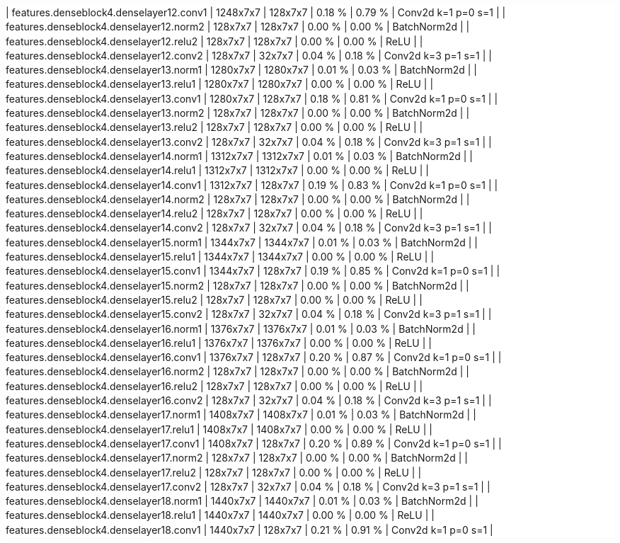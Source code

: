 | features.denseblock4.denselayer12.conv1 |   1248x7x7  |   128x7x7    |   0.18 % |   0.79 % | Conv2d k=1 p=0 s=1 |
| features.denseblock4.denselayer12.norm2 |   128x7x7   |   128x7x7    |   0.00 % |   0.00 % | BatchNorm2d        |
| features.denseblock4.denselayer12.relu2 |   128x7x7   |   128x7x7    |   0.00 % |   0.00 % | ReLU               |
| features.denseblock4.denselayer12.conv2 |   128x7x7   |    32x7x7    |   0.04 % |   0.18 % | Conv2d k=3 p=1 s=1 |
| features.denseblock4.denselayer13.norm1 |   1280x7x7  |   1280x7x7   |   0.01 % |   0.03 % | BatchNorm2d        |
| features.denseblock4.denselayer13.relu1 |   1280x7x7  |   1280x7x7   |   0.00 % |   0.00 % | ReLU               |
| features.denseblock4.denselayer13.conv1 |   1280x7x7  |   128x7x7    |   0.18 % |   0.81 % | Conv2d k=1 p=0 s=1 |
| features.denseblock4.denselayer13.norm2 |   128x7x7   |   128x7x7    |   0.00 % |   0.00 % | BatchNorm2d        |
| features.denseblock4.denselayer13.relu2 |   128x7x7   |   128x7x7    |   0.00 % |   0.00 % | ReLU               |
| features.denseblock4.denselayer13.conv2 |   128x7x7   |    32x7x7    |   0.04 % |   0.18 % | Conv2d k=3 p=1 s=1 |
| features.denseblock4.denselayer14.norm1 |   1312x7x7  |   1312x7x7   |   0.01 % |   0.03 % | BatchNorm2d        |
| features.denseblock4.denselayer14.relu1 |   1312x7x7  |   1312x7x7   |   0.00 % |   0.00 % | ReLU               |
| features.denseblock4.denselayer14.conv1 |   1312x7x7  |   128x7x7    |   0.19 % |   0.83 % | Conv2d k=1 p=0 s=1 |
| features.denseblock4.denselayer14.norm2 |   128x7x7   |   128x7x7    |   0.00 % |   0.00 % | BatchNorm2d        |
| features.denseblock4.denselayer14.relu2 |   128x7x7   |   128x7x7    |   0.00 % |   0.00 % | ReLU               |
| features.denseblock4.denselayer14.conv2 |   128x7x7   |    32x7x7    |   0.04 % |   0.18 % | Conv2d k=3 p=1 s=1 |
| features.denseblock4.denselayer15.norm1 |   1344x7x7  |   1344x7x7   |   0.01 % |   0.03 % | BatchNorm2d        |
| features.denseblock4.denselayer15.relu1 |   1344x7x7  |   1344x7x7   |   0.00 % |   0.00 % | ReLU               |
| features.denseblock4.denselayer15.conv1 |   1344x7x7  |   128x7x7    |   0.19 % |   0.85 % | Conv2d k=1 p=0 s=1 |
| features.denseblock4.denselayer15.norm2 |   128x7x7   |   128x7x7    |   0.00 % |   0.00 % | BatchNorm2d        |
| features.denseblock4.denselayer15.relu2 |   128x7x7   |   128x7x7    |   0.00 % |   0.00 % | ReLU               |
| features.denseblock4.denselayer15.conv2 |   128x7x7   |    32x7x7    |   0.04 % |   0.18 % | Conv2d k=3 p=1 s=1 |
| features.denseblock4.denselayer16.norm1 |   1376x7x7  |   1376x7x7   |   0.01 % |   0.03 % | BatchNorm2d        |
| features.denseblock4.denselayer16.relu1 |   1376x7x7  |   1376x7x7   |   0.00 % |   0.00 % | ReLU               |
| features.denseblock4.denselayer16.conv1 |   1376x7x7  |   128x7x7    |   0.20 % |   0.87 % | Conv2d k=1 p=0 s=1 |
| features.denseblock4.denselayer16.norm2 |   128x7x7   |   128x7x7    |   0.00 % |   0.00 % | BatchNorm2d        |
| features.denseblock4.denselayer16.relu2 |   128x7x7   |   128x7x7    |   0.00 % |   0.00 % | ReLU               |
| features.denseblock4.denselayer16.conv2 |   128x7x7   |    32x7x7    |   0.04 % |   0.18 % | Conv2d k=3 p=1 s=1 |
| features.denseblock4.denselayer17.norm1 |   1408x7x7  |   1408x7x7   |   0.01 % |   0.03 % | BatchNorm2d        |
| features.denseblock4.denselayer17.relu1 |   1408x7x7  |   1408x7x7   |   0.00 % |   0.00 % | ReLU               |
| features.denseblock4.denselayer17.conv1 |   1408x7x7  |   128x7x7    |   0.20 % |   0.89 % | Conv2d k=1 p=0 s=1 |
| features.denseblock4.denselayer17.norm2 |   128x7x7   |   128x7x7    |   0.00 % |   0.00 % | BatchNorm2d        |
| features.denseblock4.denselayer17.relu2 |   128x7x7   |   128x7x7    |   0.00 % |   0.00 % | ReLU               |
| features.denseblock4.denselayer17.conv2 |   128x7x7   |    32x7x7    |   0.04 % |   0.18 % | Conv2d k=3 p=1 s=1 |
| features.denseblock4.denselayer18.norm1 |   1440x7x7  |   1440x7x7   |   0.01 % |   0.03 % | BatchNorm2d        |
| features.denseblock4.denselayer18.relu1 |   1440x7x7  |   1440x7x7   |   0.00 % |   0.00 % | ReLU               |
| features.denseblock4.denselayer18.conv1 |   1440x7x7  |   128x7x7    |   0.21 % |   0.91 % | Conv2d k=1 p=0 s=1 |